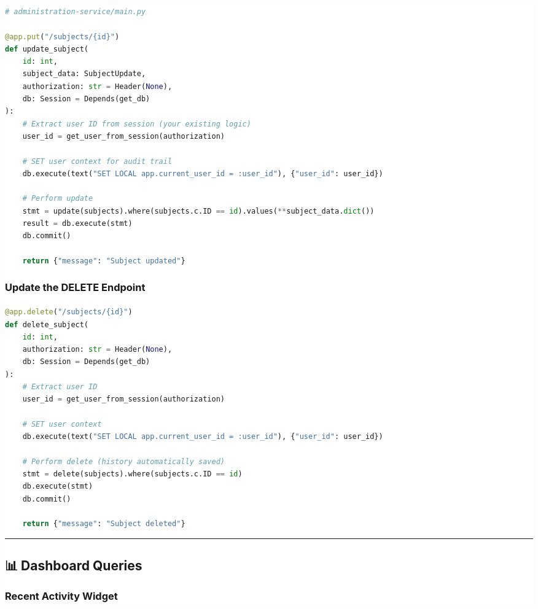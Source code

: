 ```python
# administration-service/main.py

@app.put("/subjects/{id}")
def update_subject(
    id: int,
    subject_data: SubjectUpdate,
    authorization: str = Header(None),
    db: Session = Depends(get_db)
):
    # Extract user ID from session (your existing logic)
    user_id = get_user_from_session(authorization)
    
    # SET user context for audit trail
    db.execute(text("SET LOCAL app.current_user_id = :user_id"), {"user_id": user_id})
    
    # Perform update
    stmt = update(subjects).where(subjects.c.ID == id).values(**subject_data.dict())
    result = db.execute(stmt)
    db.commit()
    
    return {"message": "Subject updated"}
```

### Update the DELETE Endpoint

```python
@app.delete("/subjects/{id}")
def delete_subject(
    id: int,
    authorization: str = Header(None),
    db: Session = Depends(get_db)
):
    # Extract user ID
    user_id = get_user_from_session(authorization)
    
    # SET user context
    db.execute(text("SET LOCAL app.current_user_id = :user_id"), {"user_id": user_id})
    
    # Perform delete (history automatically saved)
    stmt = delete(subjects).where(subjects.c.ID == id)
    db.execute(stmt)
    db.commit()
    
    return {"message": "Subject deleted"}
```

---

## 📊 Dashboard Queries

### Recent Activity Widget
